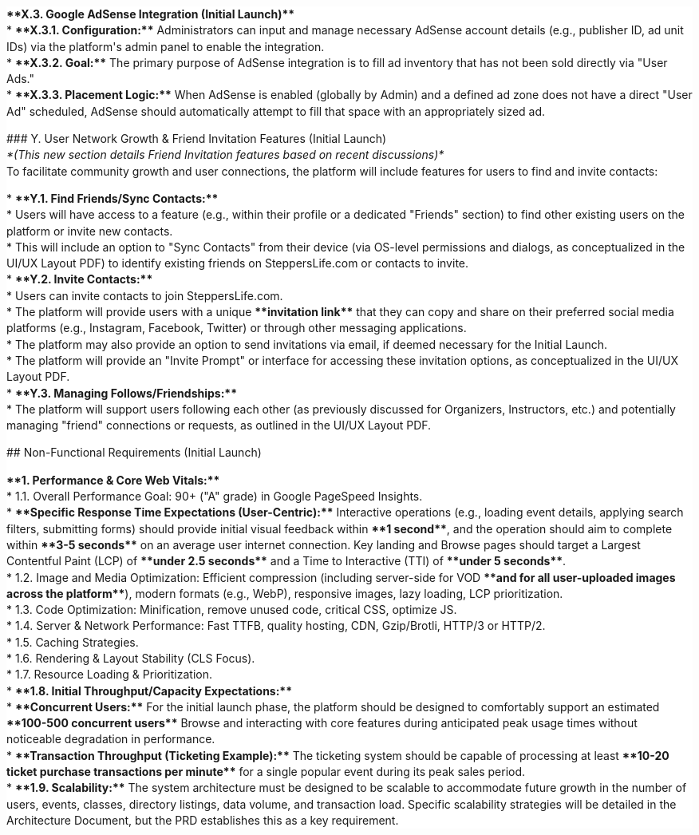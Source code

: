 **\*\*X.3. Google AdSense Integration (Initial Launch)\*\***  
    \* **\*\*X.3.1. Configuration:\*\*** Administrators can input and manage necessary AdSense account details (e.g., publisher ID, ad unit IDs) via the platform's admin panel to enable the integration.  
    \* **\*\*X.3.2. Goal:\*\*** The primary purpose of AdSense integration is to fill ad inventory that has not been sold directly via "User Ads."  
    \* **\*\*X.3.3. Placement Logic:\*\*** When AdSense is enabled (globally by Admin) and a defined ad zone does not have a direct "User Ad" scheduled, AdSense should automatically attempt to fill that space with an appropriately sized ad.

\#\#\# Y. User Network Growth & Friend Invitation Features (Initial Launch)  
*\*(This new section details Friend Invitation features based on recent discussions)\**  
To facilitate community growth and user connections, the platform will include features for users to find and invite contacts:

\* **\*\*Y.1. Find Friends/Sync Contacts:\*\***  
    \* Users will have access to a feature (e.g., within their profile or a dedicated "Friends" section) to find other existing users on the platform or invite new contacts.  
    \* This will include an option to "Sync Contacts" from their device (via OS-level permissions and dialogs, as conceptualized in the UI/UX Layout PDF) to identify existing friends on SteppersLife.com or contacts to invite.  
\* **\*\*Y.2. Invite Contacts:\*\***  
    \* Users can invite contacts to join SteppersLife.com.  
    \* The platform will provide users with a unique **\*\*invitation link\*\*** that they can copy and share on their preferred social media platforms (e.g., Instagram, Facebook, Twitter) or through other messaging applications.  
    \* The platform may also provide an option to send invitations via email, if deemed necessary for the Initial Launch.  
    \* The platform will provide an "Invite Prompt" or interface for accessing these invitation options, as conceptualized in the UI/UX Layout PDF.  
\* **\*\*Y.3. Managing Follows/Friendships:\*\***  
    \* The platform will support users following each other (as previously discussed for Organizers, Instructors, etc.) and potentially managing "friend" connections or requests, as outlined in the UI/UX Layout PDF.

\#\# Non-Functional Requirements (Initial Launch)

**\*\*1. Performance & Core Web Vitals:\*\***  
    \* 1.1. Overall Performance Goal: 90+ ("A" grade) in Google PageSpeed Insights.  
        \* **\*\*Specific Response Time Expectations (User-Centric):\*\*** Interactive operations (e.g., loading event details, applying search filters, submitting forms) should provide initial visual feedback within **\*\*1 second\*\***, and the operation should aim to complete within **\*\*3-5 seconds\*\*** on an average user internet connection. Key landing and Browse pages should target a Largest Contentful Paint (LCP) of **\*\*under 2.5 seconds\*\*** and a Time to Interactive (TTI) of **\*\*under 5 seconds\*\***.  
    \* 1.2. Image and Media Optimization: Efficient compression (including server-side for VOD **\*\*and for all user-uploaded images across the platform\*\***), modern formats (e.g., WebP), responsive images, lazy loading, LCP prioritization.  
    \* 1.3. Code Optimization: Minification, remove unused code, critical CSS, optimize JS.  
    \* 1.4. Server & Network Performance: Fast TTFB, quality hosting, CDN, Gzip/Brotli, HTTP/3 or HTTP/2.  
    \* 1.5. Caching Strategies.  
    \* 1.6. Rendering & Layout Stability (CLS Focus).  
    \* 1.7. Resource Loading & Prioritization.  
    \* **\*\*1.8. Initial Throughput/Capacity Expectations:\*\***  
        \* **\*\*Concurrent Users:\*\*** For the initial launch phase, the platform should be designed to comfortably support an estimated **\*\*100-500 concurrent users\*\*** Browse and interacting with core features during anticipated peak usage times without noticeable degradation in performance.  
        \* **\*\*Transaction Throughput (Ticketing Example):\*\*** The ticketing system should be capable of processing at least **\*\*10-20 ticket purchase transactions per minute\*\*** for a single popular event during its peak sales period.  
    \* **\*\*1.9. Scalability:\*\*** The system architecture must be designed to be scalable to accommodate future growth in the number of users, events, classes, directory listings, data volume, and transaction load. Specific scalability strategies will be detailed in the Architecture Document, but the PRD establishes this as a key requirement.

